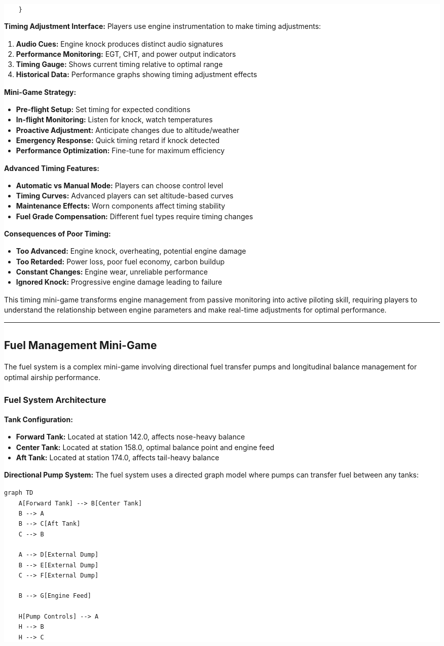 ```mermaid
    }
```

**Timing Adjustment Interface:**
Players use engine instrumentation to make timing adjustments:

1. **Audio Cues:** Engine knock produces distinct audio signatures
2. **Performance Monitoring:** EGT, CHT, and power output indicators
3. **Timing Gauge:** Shows current timing relative to optimal range
4. **Historical Data:** Performance graphs showing timing adjustment effects

**Mini-Game Strategy:**
- **Pre-flight Setup:** Set timing for expected conditions
- **In-flight Monitoring:** Listen for knock, watch temperatures
- **Proactive Adjustment:** Anticipate changes due to altitude/weather
- **Emergency Response:** Quick timing retard if knock detected
- **Performance Optimization:** Fine-tune for maximum efficiency

**Advanced Timing Features:**
- **Automatic vs Manual Mode:** Players can choose control level
- **Timing Curves:** Advanced players can set altitude-based curves
- **Maintenance Effects:** Worn components affect timing stability
- **Fuel Grade Compensation:** Different fuel types require timing changes

**Consequences of Poor Timing:**
- **Too Advanced:** Engine knock, overheating, potential engine damage
- **Too Retarded:** Power loss, poor fuel economy, carbon buildup
- **Constant Changes:** Engine wear, unreliable performance
- **Ignored Knock:** Progressive engine damage leading to failure

This timing mini-game transforms engine management from passive monitoring into active piloting skill, requiring players to understand the relationship between engine parameters and make real-time adjustments for optimal performance.

---

## Fuel Management Mini-Game

The fuel system is a complex mini-game involving directional fuel transfer pumps and longitudinal balance management for optimal airship performance.

### Fuel System Architecture

**Tank Configuration:**
- **Forward Tank:** Located at station 142.0, affects nose-heavy balance
- **Center Tank:** Located at station 158.0, optimal balance point and engine feed
- **Aft Tank:** Located at station 174.0, affects tail-heavy balance

**Directional Pump System:**
The fuel system uses a directed graph model where pumps can transfer fuel between any tanks:

```mermaid
graph TD
    A[Forward Tank] --> B[Center Tank]
    B --> A
    B --> C[Aft Tank]
    C --> B
    
    A --> D[External Dump]
    B --> E[External Dump]
    C --> F[External Dump]
    
    B --> G[Engine Feed]
    
    H[Pump Controls] --> A
    H --> B
    H --> C
```